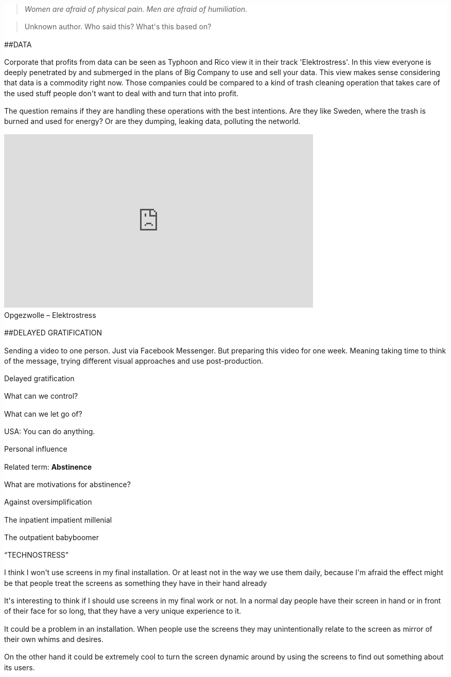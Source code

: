 >_Women are afraid of physical pain. Men are afraid of humiliation._

>Unknown author. Who said this? What's this based on?

##DATA

Corporate that profits from data can be seen as Typhoon and Rico view it in their track 'Elektrostress'. In this view everyone is deeply penetrated by and submerged in the plans of Big Company to use and sell your data. This view makes sense considering that data is a commodity right now. Those companies could be compared to a kind of trash cleaning operation that takes care of the used stuff people don't want to deal with and turn that into profit. 

The question remains if they are handling these operations with the best intentions. Are they like Sweden, where the trash is burned and used for energy? Or are they dumping, leaking data, polluting the networld.

<iframe width="600" height="337" src="https://www.youtube.com/embed/I1Ll0hA63p4?rel=0&showinfo=0" frameborder="0" allowfullscreen></iframe>

<figcaption>Opgezwolle – Elektrostress</figcaption>

##DELAYED GRATIFICATION

Sending a video to one person. Just via Facebook Messenger. But preparing this video for one week. Meaning taking time to think of the message, trying different visual approaches and use post-production.

Delayed gratification

What can we control?

What can we let go of?

USA: You can do anything.

Personal influence

Related term: **Abstinence**

What are motivations for abstinence?

Against oversimplification

The inpatient impatient millenial

The outpatient babyboomer

“TECHNOSTRESS”

I think I won't use screens in my final installation. Or at least not in the way we use them daily, because I'm afraid the effect might be that people treat the screens as something they have in their hand already 

It's interesting to think if I should use screens in my final work or not. In a normal day people have their screen in hand or in front of their face for so long, that they have a very unique experience to it. 

It could be a problem in an installation. When people use the screens they may unintentionally relate to the screen as mirror of their own whims and desires.

On the other hand it could be extremely cool to turn the screen dynamic around by using the screens to find out something about its users.
